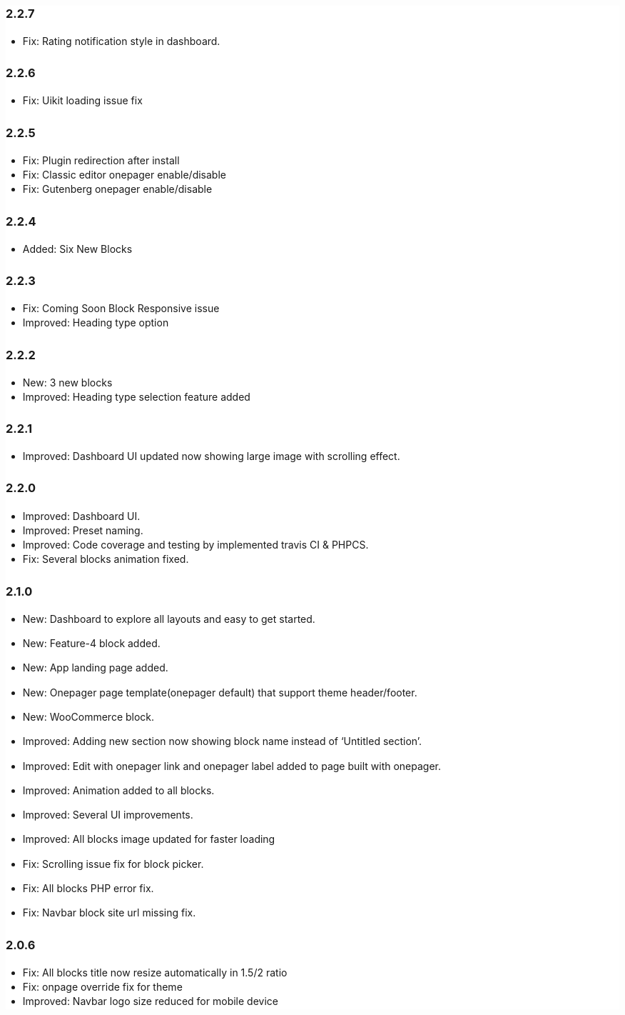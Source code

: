 ### 2.2.7 
- Fix: Rating notification style in dashboard.

### 2.2.6 
- Fix: Uikit loading issue fix

### 2.2.5 
- Fix: Plugin redirection after install
- Fix: Classic editor onepager enable/disable 
- Fix: Gutenberg onepager enable/disable 

### 2.2.4 
- Added: Six New Blocks

### 2.2.3 
- Fix: Coming Soon Block Responsive issue
- Improved: Heading type option

### 2.2.2 
- New: 3 new blocks 
- Improved: Heading type selection feature added

### 2.2.1 
- Improved: Dashboard UI updated now showing large image with scrolling effect.

### 2.2.0 
- Improved: Dashboard UI.
- Improved: Preset naming.
- Improved: Code coverage and testing by implemented travis CI & PHPCS.
- Fix: Several blocks animation fixed.

### 2.1.0 
- New: Dashboard to explore all layouts and easy to get started.
- New: Feature-4 block added.
- New: App landing page added.
- New: Onepager page template(onepager default) that support theme header/footer.
- New: WooCommerce block.

- Improved: Adding new section now showing block name instead of ‘Untitled section’.
- Improved: Edit with onepager link and onepager label added to page built with onepager.
- Improved: Animation added to all blocks.
- Improved: Several UI improvements.
- Improved: All blocks image updated for faster loading

- Fix: Scrolling issue fix for block picker.
- Fix: All blocks PHP error fix.
- Fix: Navbar block site url missing fix.

### 2.0.6 
- Fix: All blocks title now resize automatically in 1.5/2 ratio
- Fix: onpage override fix for theme 
- Improved: Navbar logo size reduced for mobile device 
